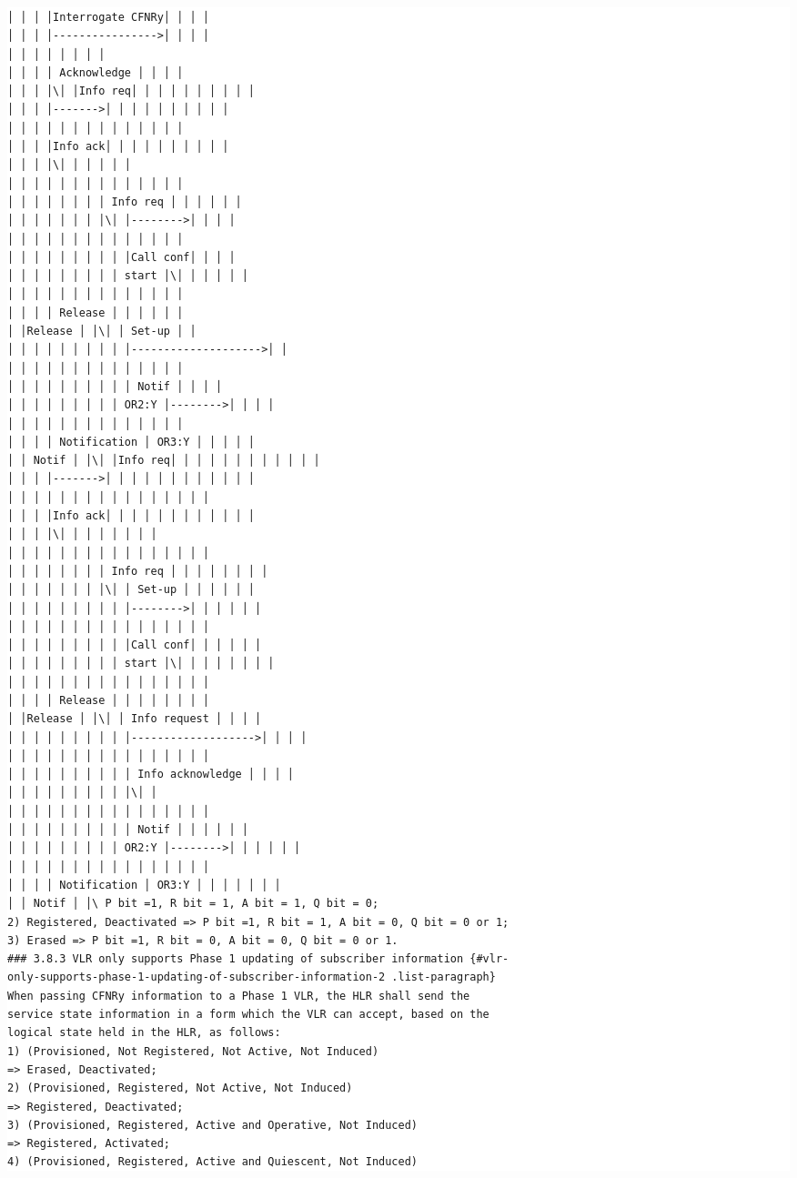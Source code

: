 ```{=html}
│ │ │ │Interrogate CFNRy│ │ │ │
│ │ │ │---------------->│ │ │ │
│ │ │ │ │ │ │ │
│ │ │ │ Acknowledge │ │ │ │
│ │ │ │\│ │Info req│ │ │ │ │ │ │ │ │ │
│ │ │ │------->│ │ │ │ │ │ │ │ │ │
│ │ │ │ │ │ │ │ │ │ │ │ │ │
│ │ │ │Info ack│ │ │ │ │ │ │ │ │ │
│ │ │ │\│ │ │ │ │ │
│ │ │ │ │ │ │ │ │ │ │ │ │ │
│ │ │ │ │ │ │ │ Info req │ │ │ │ │ │
│ │ │ │ │ │ │ │\│ │-------->│ │ │ │
│ │ │ │ │ │ │ │ │ │ │ │ │ │
│ │ │ │ │ │ │ │ │ │Call conf│ │ │ │
│ │ │ │ │ │ │ │ │ start │\│ │ │ │ │ │
│ │ │ │ │ │ │ │ │ │ │ │ │ │
│ │ │ │ Release │ │ │ │ │ │
│ │Release │ │\│ │ Set-up │ │
│ │ │ │ │ │ │ │ │ │-------------------->│ │
│ │ │ │ │ │ │ │ │ │ │ │ │ │
│ │ │ │ │ │ │ │ │ │ Notif │ │ │ │
│ │ │ │ │ │ │ │ │ OR2:Y │-------->│ │ │ │
│ │ │ │ │ │ │ │ │ │ │ │ │ │
│ │ │ │ Notification │ OR3:Y │ │ │ │ │
│ │ Notif │ │\│ │Info req│ │ │ │ │ │ │ │ │ │ │ │
│ │ │ │------->│ │ │ │ │ │ │ │ │ │ │ │
│ │ │ │ │ │ │ │ │ │ │ │ │ │ │ │
│ │ │ │Info ack│ │ │ │ │ │ │ │ │ │ │ │
│ │ │ │\│ │ │ │ │ │ │ │
│ │ │ │ │ │ │ │ │ │ │ │ │ │ │ │
│ │ │ │ │ │ │ │ Info req │ │ │ │ │ │ │ │
│ │ │ │ │ │ │ │\│ │ Set-up │ │ │ │ │ │
│ │ │ │ │ │ │ │ │ │-------->│ │ │ │ │ │
│ │ │ │ │ │ │ │ │ │ │ │ │ │ │ │
│ │ │ │ │ │ │ │ │ │Call conf│ │ │ │ │ │
│ │ │ │ │ │ │ │ │ start │\│ │ │ │ │ │ │ │
│ │ │ │ │ │ │ │ │ │ │ │ │ │ │ │
│ │ │ │ Release │ │ │ │ │ │ │ │
│ │Release │ │\│ │ Info request │ │ │ │
│ │ │ │ │ │ │ │ │ │------------------->│ │ │ │
│ │ │ │ │ │ │ │ │ │ │ │ │ │ │ │
│ │ │ │ │ │ │ │ │ │ Info acknowledge │ │ │ │
│ │ │ │ │ │ │ │ │ │\│ │
│ │ │ │ │ │ │ │ │ │ │ │ │ │ │ │
│ │ │ │ │ │ │ │ │ │ Notif │ │ │ │ │ │
│ │ │ │ │ │ │ │ │ OR2:Y │-------->│ │ │ │ │ │
│ │ │ │ │ │ │ │ │ │ │ │ │ │ │ │
│ │ │ │ Notification │ OR3:Y │ │ │ │ │ │ │
│ │ Notif │ │\ P bit =1, R bit = 1, A bit = 1, Q bit = 0;
2) Registered, Deactivated => P bit =1, R bit = 1, A bit = 0, Q bit = 0 or 1;
3) Erased => P bit =1, R bit = 0, A bit = 0, Q bit = 0 or 1.
### 3.8.3 VLR only supports Phase 1 updating of subscriber information {#vlr-
only-supports-phase-1-updating-of-subscriber-information-2 .list-paragraph}
When passing CFNRy information to a Phase 1 VLR, the HLR shall send the
service state information in a form which the VLR can accept, based on the
logical state held in the HLR, as follows:
1) (Provisioned, Not Registered, Not Active, Not Induced)
=> Erased, Deactivated;
2) (Provisioned, Registered, Not Active, Not Induced)
=> Registered, Deactivated;
3) (Provisioned, Registered, Active and Operative, Not Induced)
=> Registered, Activated;
4) (Provisioned, Registered, Active and Quiescent, Not Induced)
```